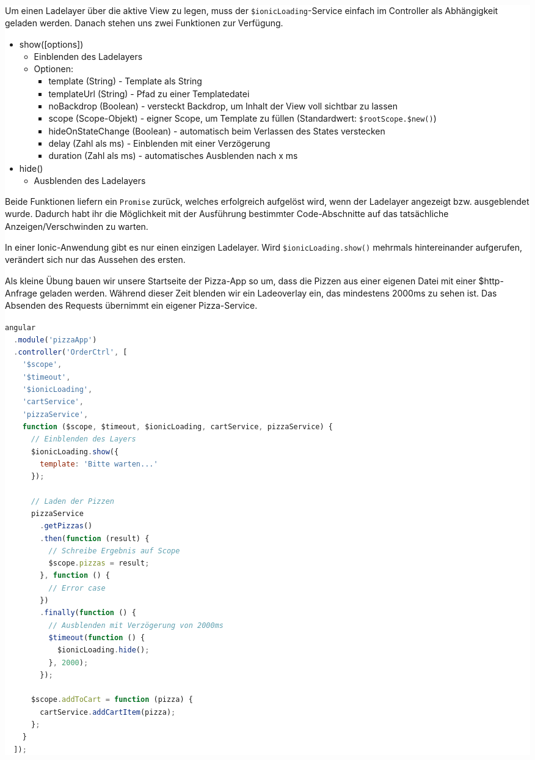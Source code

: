 Um einen Ladelayer über die aktive View zu legen, muss der `$ionicLoading`-Service einfach im Controller als Abhängigkeit geladen werden. Danach stehen uns zwei Funktionen zur Verfügung.

 - show([options])
   - Einblenden des Ladelayers
   - Optionen:
     - template (String) - Template als String
     - templateUrl (String) - Pfad zu einer Templatedatei
     - noBackdrop (Boolean) - versteckt Backdrop, um Inhalt der View voll sichtbar zu lassen
     - scope (Scope-Objekt) - eigner Scope, um Template zu füllen (Standardwert: `$rootScope.$new()`)
     - hideOnStateChange (Boolean) - automatisch beim Verlassen des States verstecken
     - delay (Zahl als ms) - Einblenden mit einer Verzögerung
     - duration (Zahl als ms) - automatisches Ausblenden nach x ms
 - hide()
   - Ausblenden des Ladelayers

Beide Funktionen liefern ein `Promise` zurück, welches erfolgreich aufgelöst wird, wenn der Ladelayer angezeigt bzw. ausgeblendet wurde. Dadurch habt ihr die Möglichkeit mit der Ausführung bestimmter Code-Abschnitte auf das tatsächliche Anzeigen/Verschwinden zu warten.

In einer Ionic-Anwendung gibt es nur einen einzigen Ladelayer. Wird `$ionicLoading.show()` mehrmals hintereinander aufgerufen, verändert sich nur das Aussehen des ersten.

Als kleine Übung bauen wir unsere Startseite der Pizza-App so um, dass die Pizzen aus einer eigenen Datei mit einer $http-Anfrage geladen werden. Während dieser Zeit blenden wir ein Ladeoverlay ein, das mindestens 2000ms zu sehen ist. Das Absenden des Requests übernimmt ein eigener Pizza-Service.

```javascript
angular
  .module('pizzaApp')
  .controller('OrderCtrl', [
    '$scope',
    '$timeout',
    '$ionicLoading',
    'cartService',
    'pizzaService',
    function ($scope, $timeout, $ionicLoading, cartService, pizzaService) {
      // Einblenden des Layers
      $ionicLoading.show({
        template: 'Bitte warten...'
      });

      // Laden der Pizzen
      pizzaService
        .getPizzas()
        .then(function (result) {
          // Schreibe Ergebnis auf Scope
          $scope.pizzas = result;
        }, function () {
          // Error case
        })
        .finally(function () {
          // Ausblenden mit Verzögerung von 2000ms
          $timeout(function () {
            $ionicLoading.hide();
          }, 2000);
        });

      $scope.addToCart = function (pizza) {
        cartService.addCartItem(pizza);
      };
    }
  ]);
```
